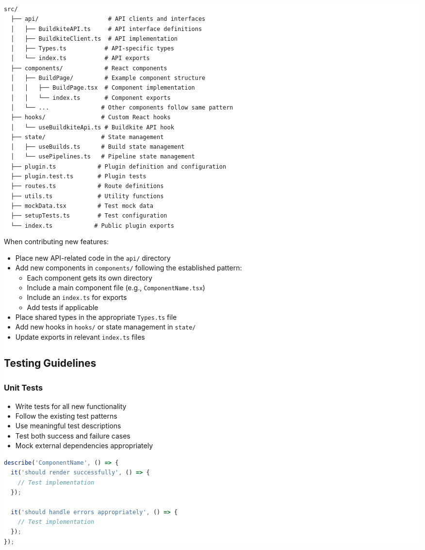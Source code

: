 ```
src/
  ├── api/                    # API clients and interfaces
  │   ├── BuildkiteAPI.ts     # API interface definitions
  │   ├── BuildkiteClient.ts  # API implementation
  │   ├── Types.ts           # API-specific types
  │   └── index.ts           # API exports
  ├── components/            # React components
  │   ├── BuildPage/         # Example component structure
  │   │   ├── BuildPage.tsx  # Component implementation
  │   │   └── index.ts       # Component exports
  │   └── ...               # Other components follow same pattern
  ├── hooks/                # Custom React hooks
  │   └── useBuildkiteApi.ts # Buildkite API hook
  ├── state/                # State management
  │   ├── useBuilds.ts      # Build state management
  │   └── usePipelines.ts   # Pipeline state management
  ├── plugin.ts            # Plugin definition and configuration
  ├── plugin.test.ts       # Plugin tests
  ├── routes.ts            # Route definitions
  ├── utils.ts             # Utility functions
  ├── mockData.tsx         # Test mock data
  ├── setupTests.ts        # Test configuration
  └── index.ts            # Public plugin exports
```

When contributing new features:
- Place new API-related code in the `api/` directory
- Add new components in `components/` following the established pattern:
  - Each component gets its own directory
  - Include a main component file (e.g., `ComponentName.tsx`)
  - Include an `index.ts` for exports
  - Add tests if applicable
- Place shared types in the appropriate `Types.ts` file
- Add new hooks in `hooks/` or state management in `state/`
- Update exports in relevant `index.ts` files

## Testing Guidelines

### Unit Tests

- Write tests for all new functionality
- Follow the existing test patterns
- Use meaningful test descriptions
- Test both success and failure cases
- Mock external dependencies appropriately

```typescript
describe('ComponentName', () => {
  it('should render successfully', () => {
    // Test implementation
  });

  it('should handle errors appropriately', () => {
    // Test implementation
  });
});
```
